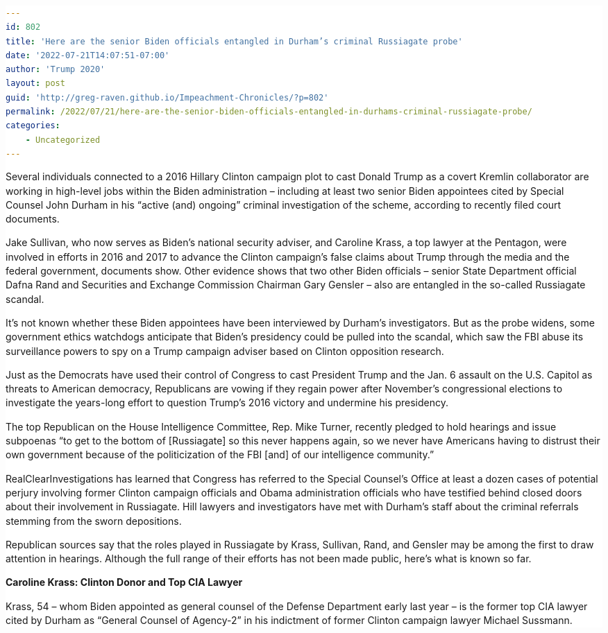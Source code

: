 ```yaml
---
id: 802
title: 'Here are the senior Biden officials entangled in Durham’s criminal Russiagate probe'
date: '2022-07-21T14:07:51-07:00'
author: 'Trump 2020'
layout: post
guid: 'http://greg-raven.github.io/Impeachment-Chronicles/?p=802'
permalink: /2022/07/21/here-are-the-senior-biden-officials-entangled-in-durhams-criminal-russiagate-probe/
categories:
    - Uncategorized
---
```


Several individuals connected to a 2016 Hillary Clinton campaign plot to cast Donald Trump as a covert Kremlin collaborator are working in high-level jobs within the Biden administration – including at least two senior Biden appointees cited by Special Counsel John Durham in his “active (and) ongoing” criminal investigation of the scheme, according to recently filed court documents.

Jake Sullivan, who now serves as Biden’s national security adviser, and Caroline Krass, a top lawyer at the Pentagon, were involved in efforts in 2016 and 2017 to advance the Clinton campaign’s false claims about Trump through the media and the federal government, documents show. Other evidence shows that two other Biden officials – senior State Department official Dafna Rand and Securities and Exchange Commission Chairman Gary Gensler – also are entangled in the so-called Russiagate scandal.

It’s not known whether these Biden appointees have been interviewed by Durham’s investigators. But as the probe widens, some government ethics watchdogs anticipate that Biden’s presidency could be pulled into the scandal, which saw the FBI abuse its surveillance powers to spy on a Trump campaign adviser based on Clinton opposition research.

Just as the Democrats have used their control of Congress to cast President Trump and the Jan. 6 assault on the U.S. Capitol as threats to American democracy, Republicans are vowing if they regain power after November’s congressional elections to investigate the years-long effort to question Trump’s 2016 victory and undermine his presidency.

The top Republican on the House Intelligence Committee, Rep. Mike Turner, recently pledged to hold hearings and issue subpoenas “to get to the bottom of \[Russiagate\] so this never happens again, so we never have Americans having to distrust their own government because of the politicization of the FBI \[and\] of our intelligence community.”

RealClearInvestigations has learned that Congress has referred to the Special Counsel’s Office at least a dozen cases of potential perjury involving former Clinton campaign officials and Obama administration officials who have testified behind closed doors about their involvement in Russiagate. Hill lawyers and investigators have met with Durham’s staff about the criminal referrals stemming from the sworn depositions.

Republican sources say that the roles played in Russiagate by Krass, Sullivan, Rand, and Gensler may be among the first to draw attention in hearings. Although the full range of their efforts has not been made public, here’s what is known so far.

**Caroline Krass: Clinton Donor and Top CIA Lawyer**

Krass, 54 – whom Biden appointed as general counsel of the Defense Department early last year – is the former top CIA lawyer cited by Durham as “General Counsel of Agency-2” in his indictment of former Clinton campaign lawyer Michael Sussmann.
